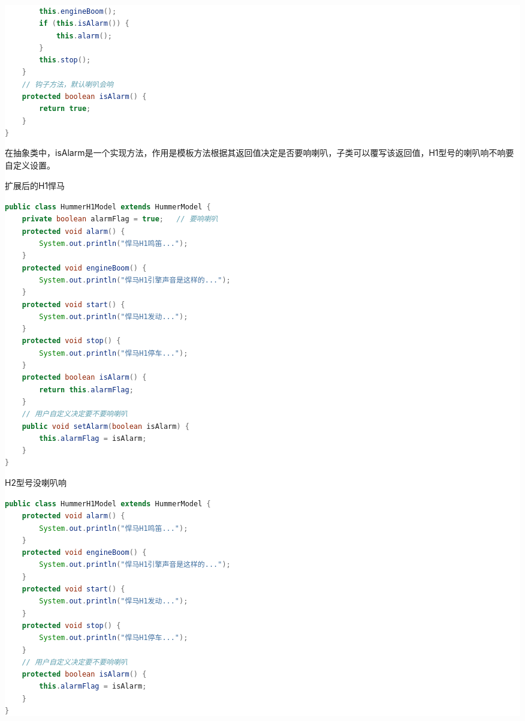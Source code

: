 ```java
        this.engineBoom();
        if (this.isAlarm()) {
            this.alarm();
        }
        this.stop();
    }
    // 钩子方法，默认喇叭会响
    protected boolean isAlarm() {
        return true;
    }
}
```

在抽象类中，isAlarm是一个实现方法，作用是模板方法根据其返回值决定是否要响喇叭，子类可以覆写该返回值，H1型号的喇叭响不响要自定义设置。

扩展后的H1悍马

```java
public class HummerH1Model extends HummerModel {
	private boolean alarmFlag = true;	// 要响喇叭
    protected void alarm() {
        System.out.println("悍马H1鸣笛...");
    }
    protected void engineBoom() {
        System.out.println("悍马H1引擎声音是这样的...");
    }
    protected void start() {
        System.out.println("悍马H1发动...");
    }
    protected void stop() {
        System.out.println("悍马H1停车...");
    }
    protected boolean isAlarm() {
        return this.alarmFlag;
    }
    // 用户自定义决定要不要响喇叭
    public void setAlarm(boolean isAlarm) {
        this.alarmFlag = isAlarm;
    }
}
```

H2型号没喇叭响

```java
public class HummerH1Model extends HummerModel {
    protected void alarm() {
        System.out.println("悍马H1鸣笛...");
    }
    protected void engineBoom() {
        System.out.println("悍马H1引擎声音是这样的...");
    }
    protected void start() {
        System.out.println("悍马H1发动...");
    }
    protected void stop() {
        System.out.println("悍马H1停车...");
    }
    // 用户自定义决定要不要响喇叭
    protected boolean isAlarm() {
        this.alarmFlag = isAlarm;
    }
}
```
